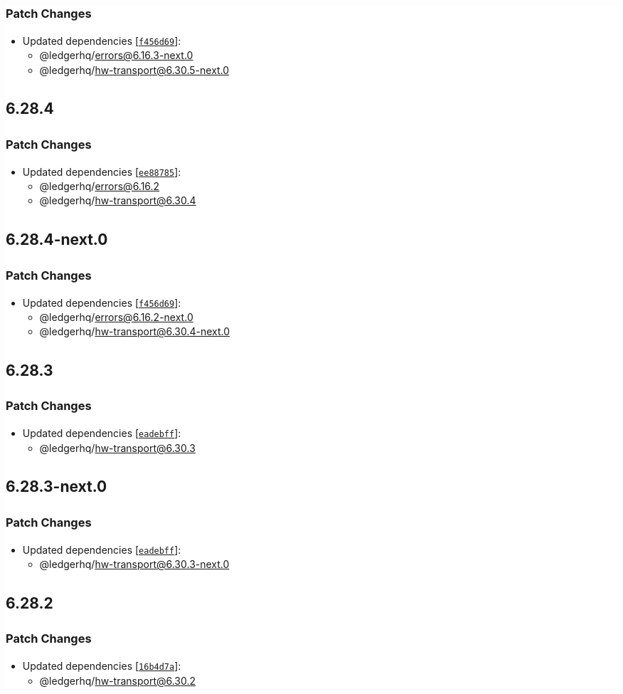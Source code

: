 ### Patch Changes

- Updated dependencies [[`f456d69`](https://github.com/LedgerHQ/ledger-live/commit/f456d69a2f64b6a217d3c1d9c6a531f31c2817a8)]:
  - @ledgerhq/errors@6.16.3-next.0
  - @ledgerhq/hw-transport@6.30.5-next.0

## 6.28.4

### Patch Changes

- Updated dependencies [[`ee88785`](https://github.com/LedgerHQ/ledger-live/commit/ee8878515671241ce1037362af5e8f7799b3673a)]:
  - @ledgerhq/errors@6.16.2
  - @ledgerhq/hw-transport@6.30.4

## 6.28.4-next.0

### Patch Changes

- Updated dependencies [[`f456d69`](https://github.com/LedgerHQ/ledger-live/commit/f456d69a2f64b6a217d3c1d9c6a531f31c2817a8)]:
  - @ledgerhq/errors@6.16.2-next.0
  - @ledgerhq/hw-transport@6.30.4-next.0

## 6.28.3

### Patch Changes

- Updated dependencies [[`eadebff`](https://github.com/LedgerHQ/ledger-live/commit/eadebff3fe58aef6a5befb033d5147afc49663d3)]:
  - @ledgerhq/hw-transport@6.30.3

## 6.28.3-next.0

### Patch Changes

- Updated dependencies [[`eadebff`](https://github.com/LedgerHQ/ledger-live/commit/eadebff3fe58aef6a5befb033d5147afc49663d3)]:
  - @ledgerhq/hw-transport@6.30.3-next.0

## 6.28.2

### Patch Changes

- Updated dependencies [[`16b4d7a`](https://github.com/LedgerHQ/ledger-live/commit/16b4d7ab4702022d4967f3c054d3c62a76716947)]:
  - @ledgerhq/hw-transport@6.30.2
